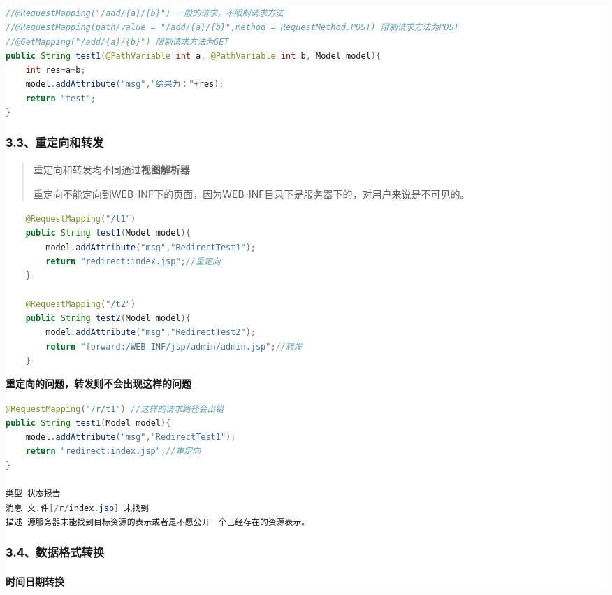

```java
//@RequestMapping("/add/{a}/{b}") 一般的请求，不限制请求方法
//@RequestMapping(path/value = "/add/{a}/{b}",method = RequestMethod.POST) 限制请求方法为POST
//@GetMapping("/add/{a}/{b}") 限制请求方法为GET
public String test1(@PathVariable int a, @PathVariable int b, Model model){
    int res=a+b;
    model.addAttribute("msg","结果为："+res);
    return "test";
}
```



### 3.3、重定向和转发

>重定向和转发均不同通过**视图解析器**
>
>重定向不能定向到WEB-INF下的页面，因为WEB-INF目录下是服务器下的，对用户来说是不可见的。
>
>

```java
	@RequestMapping("/t1")
    public String test1(Model model){
        model.addAttribute("msg","RedirectTest1");
        return "redirect:index.jsp";//重定向
    }

    @RequestMapping("/t2")
    public String test2(Model model){
        model.addAttribute("msg","RedirectTest2");
        return "forward:/WEB-INF/jsp/admin/admin.jsp";//转发
    }
```



**重定向的问题，转发则不会出现这样的问题**

```java
@RequestMapping("/r/t1") //这样的请求路径会出错
public String test1(Model model){
    model.addAttribute("msg","RedirectTest1");
    return "redirect:index.jsp";//重定向
}

类型 状态报告
消息 文.件[/r/index.jsp] 未找到
描述 源服务器未能找到目标资源的表示或者是不愿公开一个已经存在的资源表示。
```



### 3.4、数据格式转换

#### 时间日期转换
